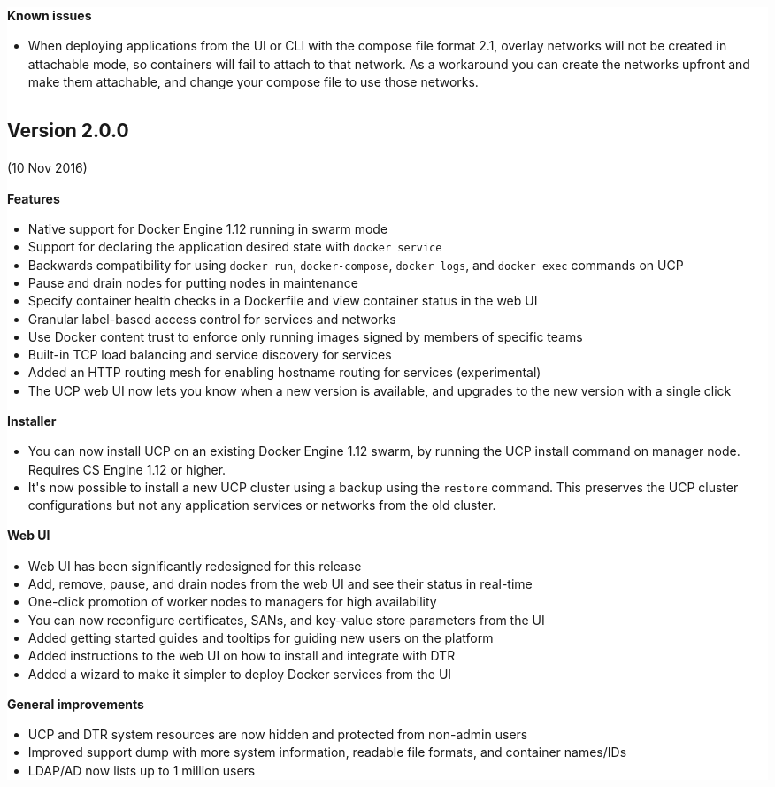 **Known issues**

* When deploying applications from the UI or CLI with the compose file format
2.1, overlay networks will not be created in attachable mode, so containers
will fail to attach to that network. As a workaround you can create the networks
upfront and make them attachable, and change your compose file to use those
networks.

## Version 2.0.0

(10 Nov 2016)

**Features**

* Native support for Docker Engine 1.12 running in swarm mode
* Support for declaring the application desired state with `docker service`
* Backwards compatibility for using `docker run`, `docker-compose`,
`docker logs`, and `docker exec` commands on UCP
* Pause and drain nodes for putting nodes in maintenance
* Specify container health checks in a Dockerfile and view container status
in the web UI
* Granular label-based access control for services and networks
* Use Docker content trust to enforce only running images signed by members
of specific teams
* Built-in TCP load balancing and service discovery for services
* Added an HTTP routing mesh for enabling hostname routing for services
(experimental)
* The UCP web UI now lets you know when a new version is available, and upgrades
to the new version with a single click

**Installer**

* You can now install UCP on an existing Docker Engine 1.12 swarm, by running
the UCP install command on manager node. Requires CS Engine 1.12 or higher.
* It's now possible to install a new UCP cluster using a backup using the
`restore` command. This preserves the UCP cluster configurations but not any
application services or networks from the old cluster.

**Web UI**

* Web UI has been significantly redesigned for this release
* Add, remove, pause, and drain nodes from the web UI and see their status
in real-time
* One-click promotion of worker nodes to managers for high availability
* You can now reconfigure certificates, SANs, and key-value store parameters
from the UI
* Added getting started guides and tooltips for guiding new users on the
platform
* Added instructions to the web UI on how to install and integrate with DTR
* Added a wizard to make it simpler to deploy Docker services from the UI

**General improvements**

* UCP and DTR system resources are now hidden and protected from non-admin users
* Improved support dump with more system information, readable file formats,
and container names/IDs
* LDAP/AD now lists up to 1 million users
